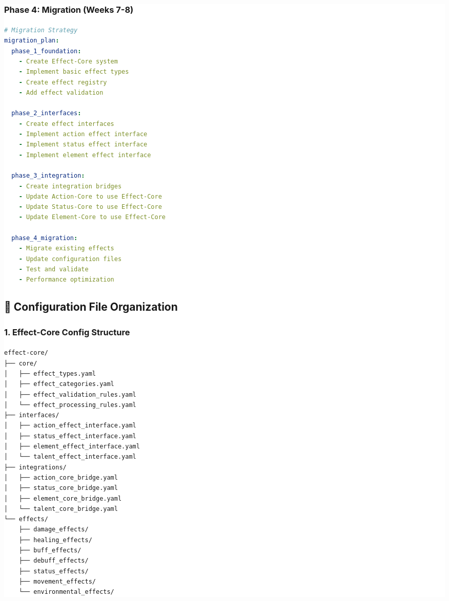 ### **Phase 4: Migration (Weeks 7-8)**

```yaml
# Migration Strategy
migration_plan:
  phase_1_foundation:
    - Create Effect-Core system
    - Implement basic effect types
    - Create effect registry
    - Add effect validation
  
  phase_2_interfaces:
    - Create effect interfaces
    - Implement action effect interface
    - Implement status effect interface
    - Implement element effect interface
  
  phase_3_integration:
    - Create integration bridges
    - Update Action-Core to use Effect-Core
    - Update Status-Core to use Effect-Core
    - Update Element-Core to use Effect-Core
  
  phase_4_migration:
    - Migrate existing effects
    - Update configuration files
    - Test and validate
    - Performance optimization
```

## 📁 **Configuration File Organization**

### **1. Effect-Core Config Structure**

```
effect-core/
├── core/
│   ├── effect_types.yaml
│   ├── effect_categories.yaml
│   ├── effect_validation_rules.yaml
│   └── effect_processing_rules.yaml
├── interfaces/
│   ├── action_effect_interface.yaml
│   ├── status_effect_interface.yaml
│   ├── element_effect_interface.yaml
│   └── talent_effect_interface.yaml
├── integrations/
│   ├── action_core_bridge.yaml
│   ├── status_core_bridge.yaml
│   ├── element_core_bridge.yaml
│   └── talent_core_bridge.yaml
└── effects/
    ├── damage_effects/
    ├── healing_effects/
    ├── buff_effects/
    ├── debuff_effects/
    ├── status_effects/
    ├── movement_effects/
    └── environmental_effects/
```
